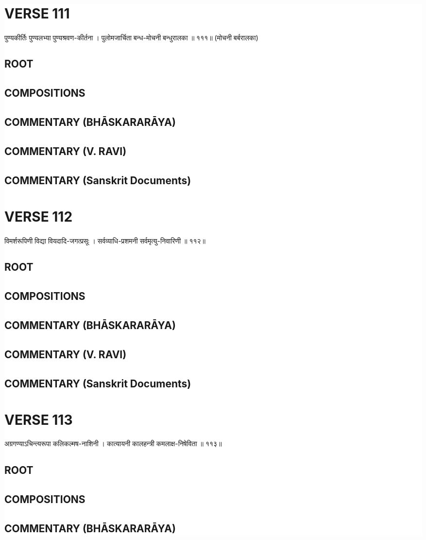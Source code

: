 
# VERSE 111
पुण्यकीर्तिः पुण्यलभ्या पुण्यश्रवण-कीर्तना ।
पुलोमजार्चिता बन्ध-मोचनी बन्धुरालका ॥ १११॥ (मोचनी बर्बरालका)

## ROOT

## COMPOSITIONS

## COMMENTARY (BHĀSKARARĀYA)

## COMMENTARY (V. RAVI)

## COMMENTARY (Sanskrit Documents)


# VERSE 112
विमर्शरूपिणी विद्या वियदादि-जगत्प्रसूः ।
सर्वव्याधि-प्रशमनी सर्वमृत्यु-निवारिणी ॥ ११२॥

## ROOT

## COMPOSITIONS

## COMMENTARY (BHĀSKARARĀYA)

## COMMENTARY (V. RAVI)

## COMMENTARY (Sanskrit Documents)


# VERSE 113
अग्रगण्याऽचिन्त्यरूपा कलिकल्मष-नाशिनी ।
कात्यायनी कालहन्त्री कमलाक्ष-निषेविता ॥ ११३॥

## ROOT

## COMPOSITIONS

## COMMENTARY (BHĀSKARARĀYA)
